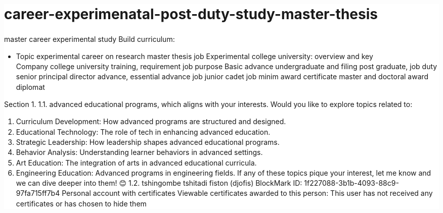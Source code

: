 # career-experimenatal-post-duty-study-master-thesis
master career experimental study
Build curriculum:
- Topic experimental career on research master   thesis job 
Experimental college university: overview and key  
Company college university training, requirement job purpose
Basic advance undergraduate and filing post graduate, job duty senior principal director advance, essential advance job junior cadet job minim  award certificate master and doctoral award diplomat 

Section 1.
1.1. advanced educational programs, which aligns with your interests.
Would you like to explore topics related to:
1.	Curriculum Development: How advanced programs are structured and designed.
2.	Educational Technology: The role of tech in enhancing advanced education.
3.	Strategic Leadership: How leadership shapes advanced educational programs.
4.	Behavior Analysis: Understanding learner behaviors in advanced settings.
5.	Art Education: The integration of arts in advanced educational curricula.
6.	Engineering Education: Advanced programs in engineering fields.
If any of these topics pique your interest, let me know and we can dive deeper into them! 😊
1.2. 
tshingombe tshitadi fiston (djofis) 
BlockMark ID: 1f227088-3b1b-4093-88c9-97fa715ff7b4 
Personal account with certificates
Viewable certificates awarded to this person:
This user has not received any certificates or has chosen to hide them












































